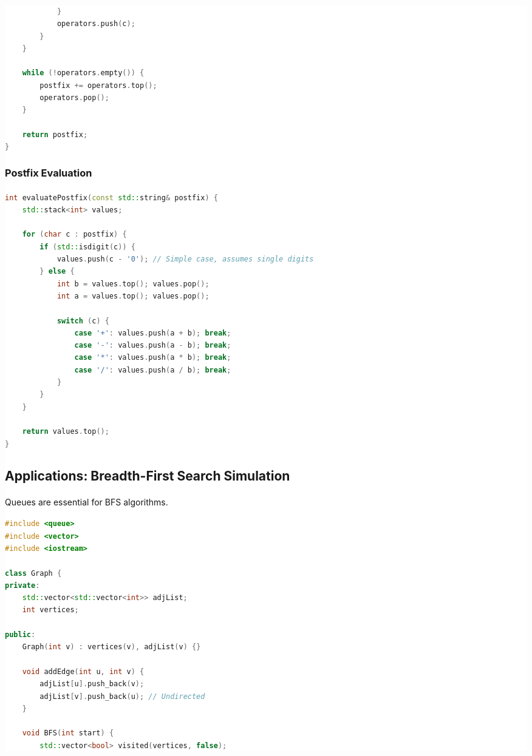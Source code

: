 ```cpp
            }
            operators.push(c);
        }
    }
    
    while (!operators.empty()) {
        postfix += operators.top();
        operators.pop();
    }
    
    return postfix;
}
```

### Postfix Evaluation

```cpp
int evaluatePostfix(const std::string& postfix) {
    std::stack<int> values;
    
    for (char c : postfix) {
        if (std::isdigit(c)) {
            values.push(c - '0'); // Simple case, assumes single digits
        } else {
            int b = values.top(); values.pop();
            int a = values.top(); values.pop();
            
            switch (c) {
                case '+': values.push(a + b); break;
                case '-': values.push(a - b); break;
                case '*': values.push(a * b); break;
                case '/': values.push(a / b); break;
            }
        }
    }
    
    return values.top();
}
```

## Applications: Breadth-First Search Simulation

Queues are essential for BFS algorithms.

```cpp
#include <queue>
#include <vector>
#include <iostream>

class Graph {
private:
    std::vector<std::vector<int>> adjList;
    int vertices;
    
public:
    Graph(int v) : vertices(v), adjList(v) {}
    
    void addEdge(int u, int v) {
        adjList[u].push_back(v);
        adjList[v].push_back(u); // Undirected
    }
    
    void BFS(int start) {
        std::vector<bool> visited(vertices, false);
```